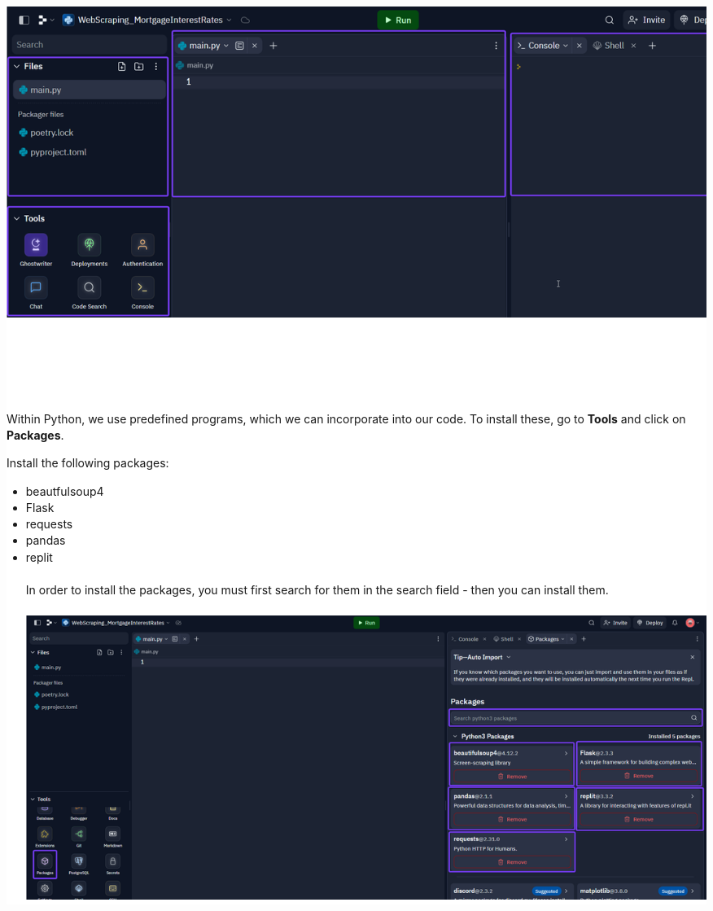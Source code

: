 ![Alt Image Text](./Images/RP_Setup4.png "Setup4")

<br><br><br><br>

Within Python, we use predefined programs, which we can incorporate into our code. To install these, go to **Tools** and click on **Packages**.

Install the following packages:

- beautfulsoup4
- Flask
- requests
- pandas
- replit 
<br><br>
In order to install the packages, you must first search for them in the search field - then you can install them.
<br><br>
![Alt Image Text](./Images/RP_Setup999.png "Setup5")
